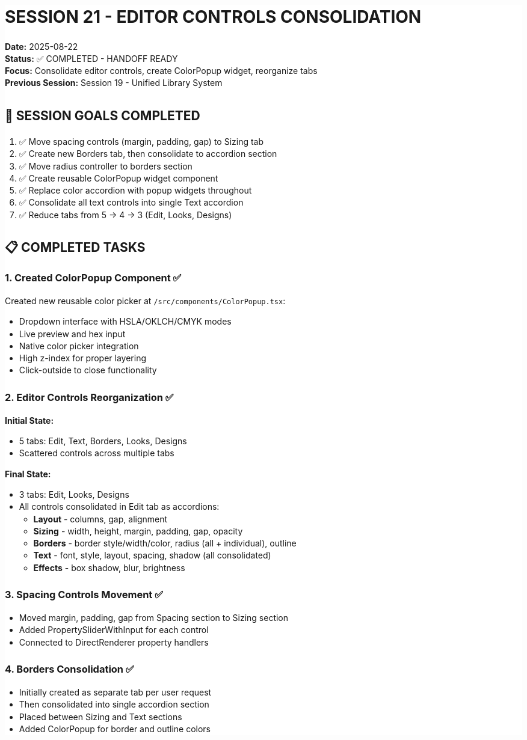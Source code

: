 # SESSION 21 - EDITOR CONTROLS CONSOLIDATION

**Date:** 2025-08-22  
**Status:** ✅ COMPLETED - HANDOFF READY  
**Focus:** Consolidate editor controls, create ColorPopup widget, reorganize tabs  
**Previous Session:** Session 19 - Unified Library System

## 🎯 SESSION GOALS COMPLETED

1. ✅ Move spacing controls (margin, padding, gap) to Sizing tab
2. ✅ Create new Borders tab, then consolidate to accordion section
3. ✅ Move radius controller to borders section
4. ✅ Create reusable ColorPopup widget component
5. ✅ Replace color accordion with popup widgets throughout
6. ✅ Consolidate all text controls into single Text accordion
7. ✅ Reduce tabs from 5 → 4 → 3 (Edit, Looks, Designs)

## 📋 COMPLETED TASKS

### 1. Created ColorPopup Component ✅
Created new reusable color picker at `/src/components/ColorPopup.tsx`:
- Dropdown interface with HSLA/OKLCH/CMYK modes
- Live preview and hex input
- Native color picker integration
- High z-index for proper layering
- Click-outside to close functionality

### 2. Editor Controls Reorganization ✅

**Initial State:**
- 5 tabs: Edit, Text, Borders, Looks, Designs
- Scattered controls across multiple tabs

**Final State:**
- 3 tabs: Edit, Looks, Designs
- All controls consolidated in Edit tab as accordions:
  - **Layout** - columns, gap, alignment
  - **Sizing** - width, height, margin, padding, gap, opacity
  - **Borders** - border style/width/color, radius (all + individual), outline
  - **Text** - font, style, layout, spacing, shadow (all consolidated)
  - **Effects** - box shadow, blur, brightness

### 3. Spacing Controls Movement ✅
- Moved margin, padding, gap from Spacing section to Sizing section
- Added PropertySliderWithInput for each control
- Connected to DirectRenderer property handlers

### 4. Borders Consolidation ✅
- Initially created as separate tab per user request
- Then consolidated into single accordion section
- Placed between Sizing and Text sections
- Added ColorPopup for border and outline colors
